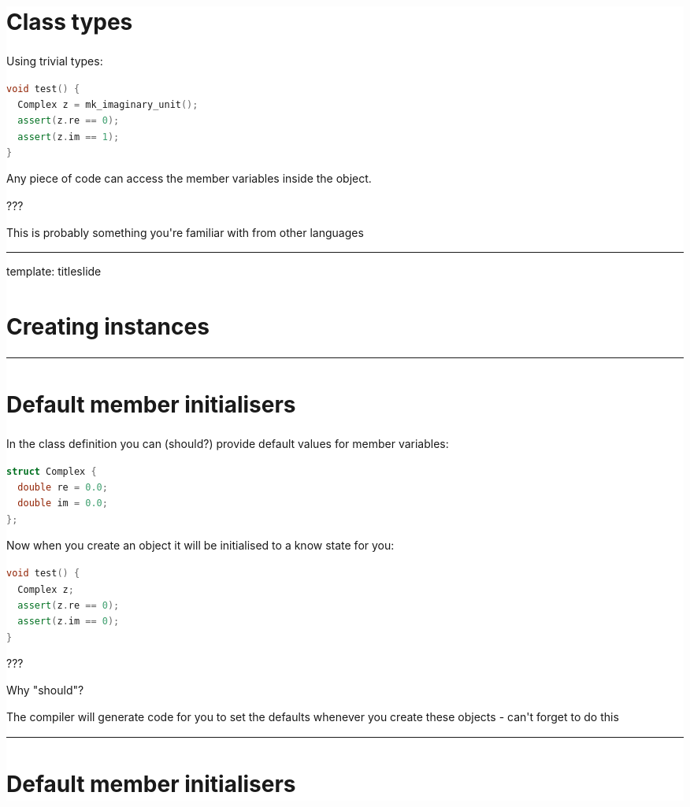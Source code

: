 # Class types

Using trivial types:

```C++
void test() {
  Complex z = mk_imaginary_unit();
  assert(z.re == 0);
  assert(z.im == 1);
}
```

Any piece of code can access the member variables inside the object.

???

This is probably something you're familiar with from other languages

---
template: titleslide
# Creating instances

---
# Default member initialisers

In the class definition you can (should?) provide default values for
member variables:

```C++
struct Complex {
  double re = 0.0;
  double im = 0.0;
};
```

Now when you create an object it will be initialised to a know state
for you:

```C++
void test() {
  Complex z;
  assert(z.re == 0);
  assert(z.im == 0);
}
```

???

Why "should"? 

The compiler will generate code for you to set the defaults whenever
you create these objects - can't forget to do this

---
# Default member initialisers
